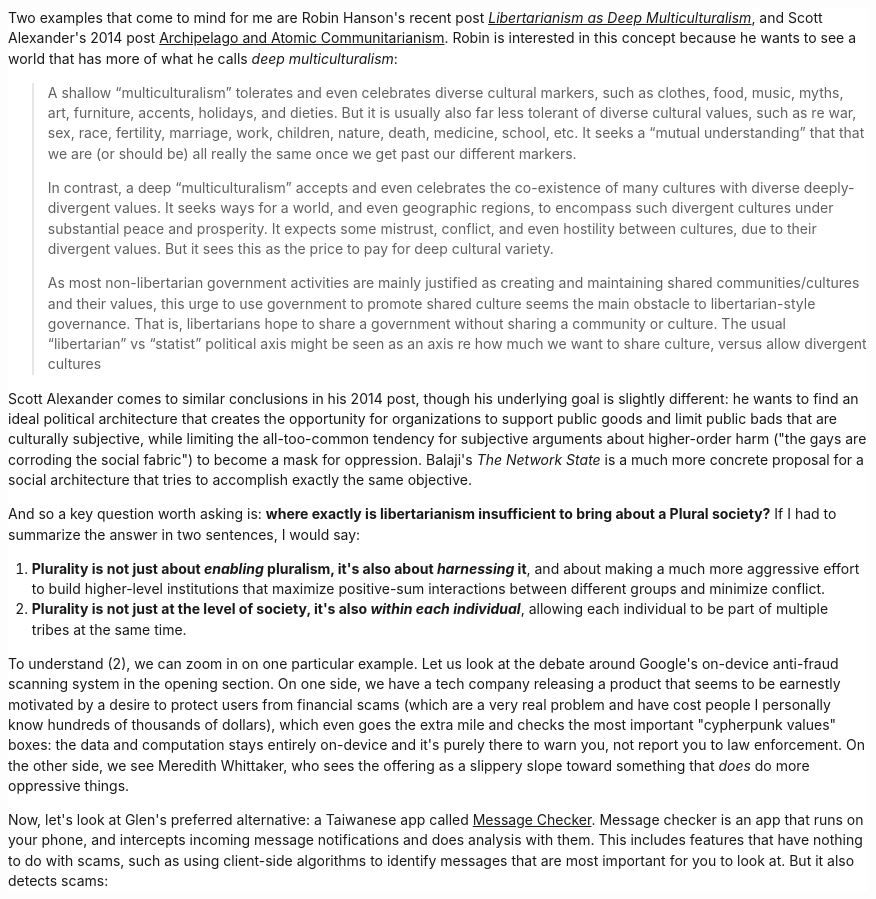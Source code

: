 Two examples that come to mind for me are Robin Hanson's recent post  _[Libertarianism as Deep Multiculturalism](https://www.overcomingbias.com/p/libertarianism-as-deep-multiculturalism)_, and Scott Alexander's 2014 post [Archipelago and Atomic Communitarianism](https://slatestarcodex.com/2014/06/07/archipelago-and-atomic-communitarianism/). Robin is interested in this concept because he wants to see a world that has more of what he calls _deep multiculturalism_:

> A shallow “multiculturalism” tolerates and even celebrates diverse cultural markers, such as clothes, food, music, myths, art, furniture, accents, holidays, and dieties. But it is usually also far less tolerant of diverse cultural values, such as re war, sex, race, fertility, marriage, work, children, nature, death, medicine, school, etc. It seeks a “mutual understanding” that that we are (or should be) all really the same once we get past our different markers.
>
> In contrast, a deep “multiculturalism” accepts and even celebrates the co-existence of many cultures with diverse deeply-divergent values. It seeks ways for a world, and even geographic regions, to encompass such divergent cultures under substantial peace and prosperity. It expects some mistrust, conflict, and even hostility between cultures, due to their divergent values. But it sees this as the price to pay for deep cultural variety.
>
> As most non-libertarian government activities are mainly justified as creating and maintaining shared communities/cultures and their values, this urge to use government to promote shared culture seems the main obstacle to libertarian-style governance. That is, libertarians hope to share a government without sharing a community or culture. The usual “libertarian” vs “statist” political axis might be seen as an axis re how much we want to share culture, versus allow divergent cultures

Scott Alexander comes to similar conclusions in his 2014 post, though his underlying goal is slightly different: he wants to find an ideal political architecture that creates the opportunity for organizations to support public goods and limit public bads that are culturally subjective, while limiting the all-too-common tendency for subjective arguments about higher-order harm ("the gays are corroding the social fabric") to become a mask for oppression. Balaji's _The Network State_ is a much more concrete proposal for a social architecture that tries to accomplish exactly the same objective.

And so a key question worth asking is: **where exactly is libertarianism insufficient to bring about a Plural society?** If I had to summarize the answer in two sentences, I would say:

1. **Plurality is not just about _enabling_ pluralism, it's also about _harnessing_ it**, and about making a much more aggressive effort to build higher-level institutions that maximize positive-sum interactions between different groups and minimize conflict.
2. **Plurality is not just at the level of society, it's also _within each individual_**, allowing each individual to be part of multiple tribes at the same time.

To understand (2), we can zoom in on one particular example. Let us look at the debate around Google's on-device anti-fraud scanning system in the opening section. On one side, we have a tech company releasing a product that seems to be earnestly motivated by a desire to protect users from financial scams (which are a very real problem and have cost people I personally know hundreds of thousands of dollars), which even goes the extra mile and checks the most important "cypherpunk values" boxes: the data and computation stays entirely on-device and it's purely there to warn you, not report you to law enforcement. On the other side, we see Meredith Whittaker, who sees the offering as a slippery slope toward something that _does_  do more oppressive things.

Now, let's look at Glen's preferred alternative: a Taiwanese app called [Message Checker](https://messagecheckerapp.com/). Message checker is an app that runs on your phone, and intercepts incoming message notifications and does analysis with them. This includes features that have nothing to do with scams, such as using client-side algorithms to identify messages that are most important for you to look at. But it also detects scams:
